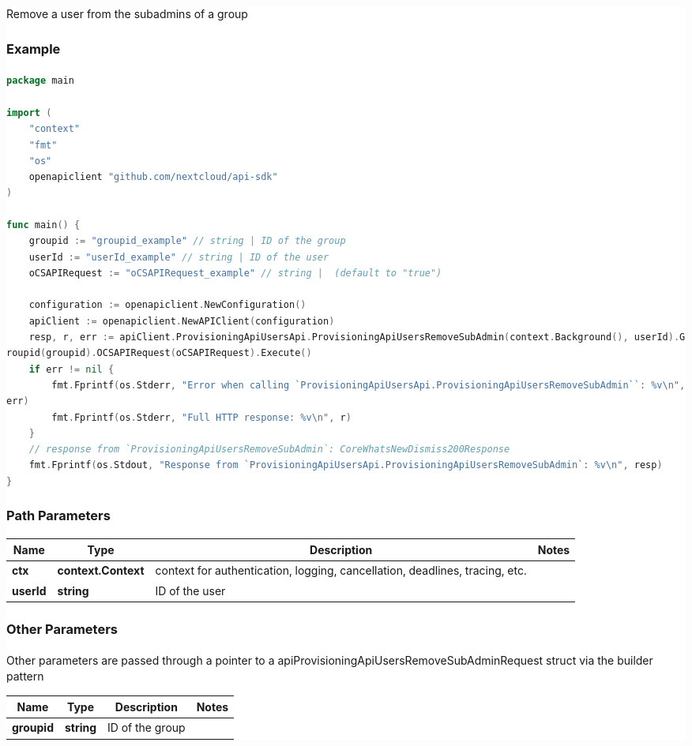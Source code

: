 Remove a user from the subadmins of a group



### Example

```go
package main

import (
    "context"
    "fmt"
    "os"
    openapiclient "github.com/nextcloud/api-sdk"
)

func main() {
    groupid := "groupid_example" // string | ID of the group
    userId := "userId_example" // string | ID of the user
    oCSAPIRequest := "oCSAPIRequest_example" // string |  (default to "true")

    configuration := openapiclient.NewConfiguration()
    apiClient := openapiclient.NewAPIClient(configuration)
    resp, r, err := apiClient.ProvisioningApiUsersApi.ProvisioningApiUsersRemoveSubAdmin(context.Background(), userId).Groupid(groupid).OCSAPIRequest(oCSAPIRequest).Execute()
    if err != nil {
        fmt.Fprintf(os.Stderr, "Error when calling `ProvisioningApiUsersApi.ProvisioningApiUsersRemoveSubAdmin``: %v\n", err)
        fmt.Fprintf(os.Stderr, "Full HTTP response: %v\n", r)
    }
    // response from `ProvisioningApiUsersRemoveSubAdmin`: CoreWhatsNewDismiss200Response
    fmt.Fprintf(os.Stdout, "Response from `ProvisioningApiUsersApi.ProvisioningApiUsersRemoveSubAdmin`: %v\n", resp)
}
```

### Path Parameters


Name | Type | Description  | Notes
------------- | ------------- | ------------- | -------------
**ctx** | **context.Context** | context for authentication, logging, cancellation, deadlines, tracing, etc.
**userId** | **string** | ID of the user | 

### Other Parameters

Other parameters are passed through a pointer to a apiProvisioningApiUsersRemoveSubAdminRequest struct via the builder pattern


Name | Type | Description  | Notes
------------- | ------------- | ------------- | -------------
 **groupid** | **string** | ID of the group | 
